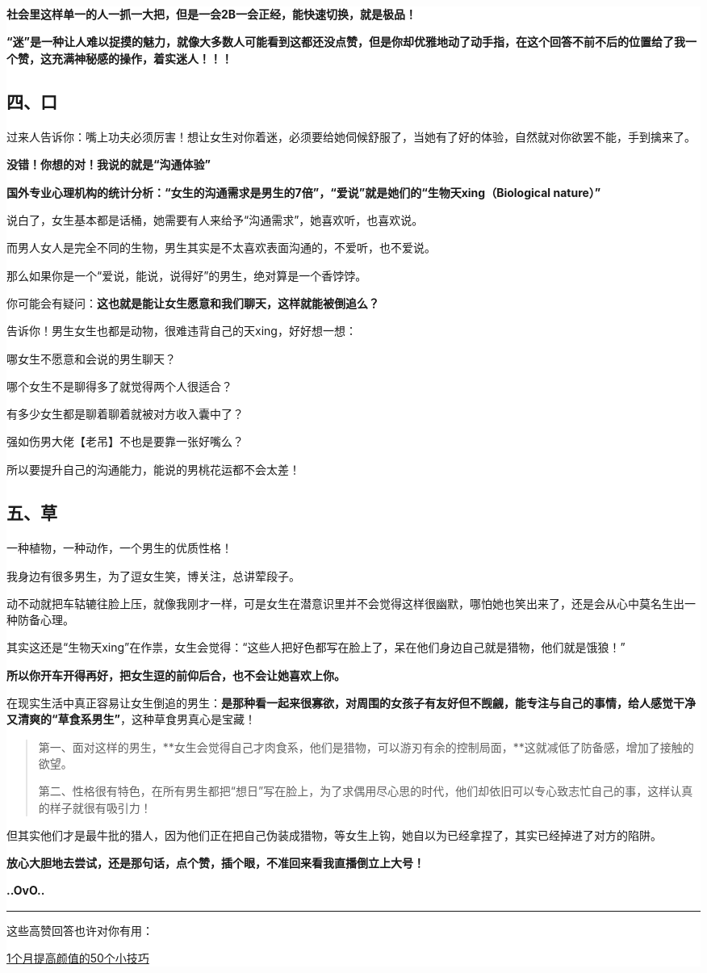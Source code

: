 **社会里这样单一的人一抓一大把，但是一会2B一会正经，能快速切换，就是极品！**

**“迷”是一种让人难以捉摸的魅力，就像大多数人可能看到这都还没点赞，但是你却优雅地动了动手指，在这个回答不前不后的位置给了我一个赞，这充满神秘感的操作，着实迷人！！！**

## **四、口**

过来人告诉你：嘴上功夫必须厉害！想让女生对你着迷，必须要给她伺候舒服了，当她有了好的体验，自然就对你欲罢不能，手到擒来了。

**没错！你想的对！我说的就是“沟通体验”**

**国外专业心理机构的统计分析：“女生的沟通需求是男生的7倍”，“爱说”就是她们的“生物天xing（Biological nature）”**

说白了，女生基本都是话桶，她需要有人来给予“沟通需求”，她喜欢听，也喜欢说。

而男人女人是完全不同的生物，男生其实是不太喜欢表面沟通的，不爱听，也不爱说。

那么如果你是一个“爱说，能说，说得好”的男生，绝对算是一个香饽饽。

你可能会有疑问：**这也就是能让女生愿意和我们聊天，这样就能被倒追么？**

告诉你！男生女生也都是动物，很难违背自己的天xing，好好想一想：

哪女生不愿意和会说的男生聊天？

哪个女生不是聊得多了就觉得两个人很适合？

有多少女生都是聊着聊着就被对方收入囊中了？

强如伤男大佬【老吊】不也是要靠一张好嘴么？

所以要提升自己的沟通能力，能说的男桃花运都不会太差！

## **五、草**

一种植物，一种动作，一个男生的优质性格！

我身边有很多男生，为了逗女生笑，博关注，总讲荤段子。

动不动就把车轱辘往脸上压，就像我刚才一样，可是女生在潜意识里并不会觉得这样很幽默，哪怕她也笑出来了，还是会从心中莫名生出一种防备心理。

其实这还是“生物天xing”在作祟，女生会觉得：“这些人把好色都写在脸上了，呆在他们身边自己就是猎物，他们就是饿狼！”

**所以你开车开得再好，把女生逗的前仰后合，也不会让她喜欢上你。**

在现实生活中真正容易让女生倒追的男生：**是那种看一起来很寡欲，对周围的女孩子有友好但不觊觎，能专注与自己的事情，给人感觉干净又清爽的“草食系男生”**，这种草食男真心是宝藏！

> 第一、面对这样的男生，**女生会觉得自己才肉食系，他们是猎物，可以游刃有余的控制局面，**这就减低了防备感，增加了接触的欲望。
> 
> 第二、性格很有特色，在所有男生都把“想日”写在脸上，为了求偶用尽心思的时代，他们却依旧可以专心致志忙自己的事，这样认真的样子就很有吸引力！

但其实他们才是最牛批的猎人，因为他们正在把自己伪装成猎物，等女生上钩，她自以为已经拿捏了，其实已经掉进了对方的陷阱。

**放心大胆地去尝试，还是那句话，点个赞，插个眼，不准回来看我直播倒立上大号！**

**..OvO..**

___

这些高赞回答也许对你有用：

[1个月提高颜值的50个小技巧](https://www.zhihu.com/question/302545858/answer/1806403151)
